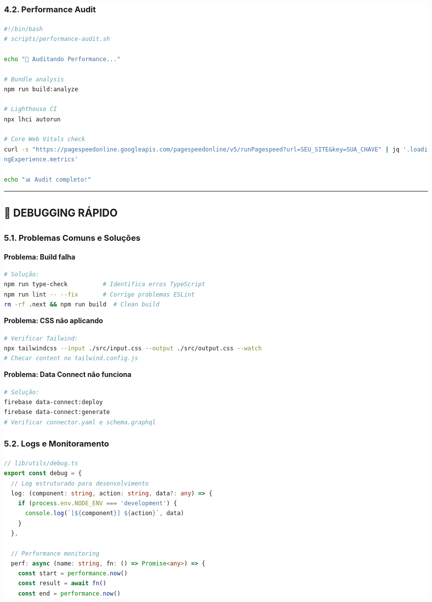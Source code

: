 ### 4.2. Performance Audit
```bash
#!/bin/bash
# scripts/performance-audit.sh

echo "🚀 Auditando Performance..."

# Bundle analysis
npm run build:analyze

# Lighthouse CI
npx lhci autorun

# Core Web Vitals check
curl -s "https://pagespeedonline.googleapis.com/pagespeedonline/v5/runPagespeed?url=SEU_SITE&key=SUA_CHAVE" | jq '.loadingExperience.metrics'

echo "📊 Audit completo!"
```

---

## 🐞 DEBUGGING RÁPIDO

### 5.1. Problemas Comuns e Soluções

**Problema: Build falha**
```bash
# Solução:
npm run type-check          # Identifica erros TypeScript
npm run lint -- --fix       # Corrige problemas ESLint
rm -rf .next && npm run build  # Clean build
```

**Problema: CSS não aplicando**
```bash
# Verificar Tailwind:
npx tailwindcss --input ./src/input.css --output ./src/output.css --watch
# Checar content no tailwind.config.js
```

**Problema: Data Connect não funciona**
```bash
# Solução:
firebase data-connect:deploy
firebase data-connect:generate
# Verificar connector.yaml e schema.graphql
```

### 5.2. Logs e Monitoramento
```typescript
// lib/utils/debug.ts
export const debug = {
  // Log estruturado para desenvolvimento
  log: (component: string, action: string, data?: any) => {
    if (process.env.NODE_ENV === 'development') {
      console.log(`[${component}] ${action}`, data)
    }
  },
  
  // Performance monitoring
  perf: async (name: string, fn: () => Promise<any>) => {
    const start = performance.now()
    const result = await fn()
    const end = performance.now()
```